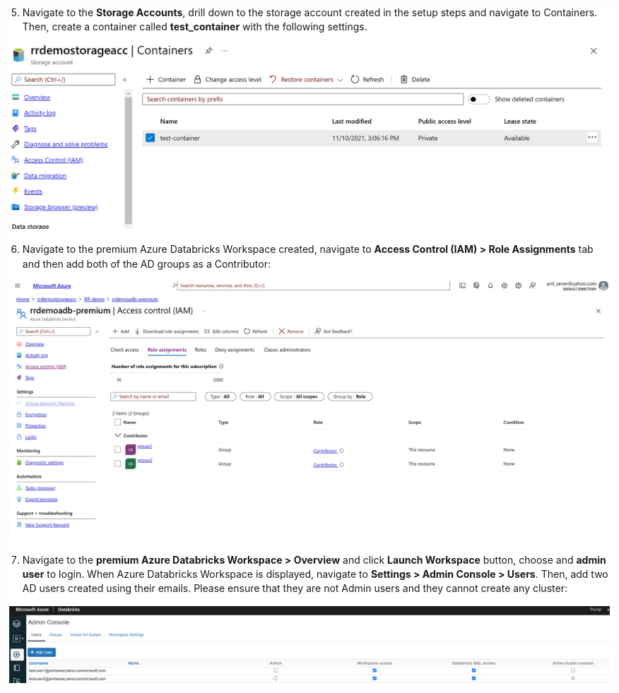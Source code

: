 5. Navigate to the <b>Storage Accounts</b>, drill down to the storage account created in the setup steps and navigate to Containers. Then, create a container called <b>test_container</b> with the following settings.
<p align="center">
  <img width="850" src="media/preparation_step_3.png" />
</p>

6. Navigate to the premium Azure Databricks Workspace created, navigate to <b>Access Control (IAM) > Role Assignments</b> tab and then add both of the AD groups as a Contributor:
<p align="center">
  <img width="850" src="media/preparation_step_4.png" />
</p>

7. Navigate to the <b>premium Azure Databricks Workspace > Overview</b> and click <b>Launch Workspace</b> button, choose and <b>admin user</b> to login. When Azure Databricks Workspace is displayed, navigate to <b>Settings > Admin Console > Users</b>. Then, add two AD users created using their emails. Please ensure that they are not Admin users and they cannot create any cluster:
<p align="center">
  <img width="850" src="media/preparation_step_5.png" />
</p>
